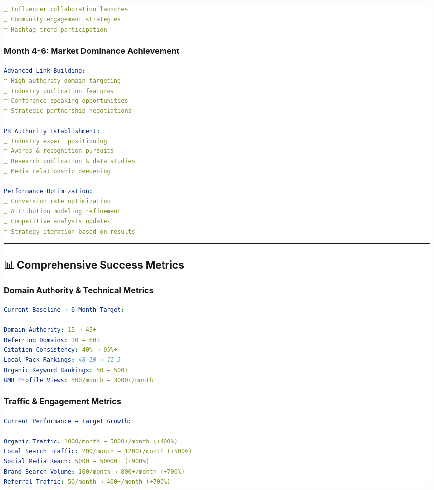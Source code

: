 ```yaml
□ Influencer collaboration launches
□ Community engagement strategies
□ Hashtag trend participation
```

### Month 4-6: Market Dominance Achievement
```yaml
Advanced Link Building:
□ High-authority domain targeting
□ Industry publication features
□ Conference speaking opportunities
□ Strategic partnership negotiations

PR Authority Establishment:
□ Industry expert positioning
□ Awards & recognition pursuits
□ Research publication & data studies
□ Media relationship deepening

Performance Optimization:
□ Conversion rate optimization
□ Attribution modeling refinement
□ Competitive analysis updates
□ Strategy iteration based on results
```

---

## 📊 Comprehensive Success Metrics

### Domain Authority & Technical Metrics
```yaml
Current Baseline → 6-Month Target:

Domain Authority: 15 → 45+
Referring Domains: 10 → 60+
Citation Consistency: 40% → 95%+
Local Pack Rankings: #8-10 → #1-3
Organic Keyword Rankings: 50 → 500+
GMB Profile Views: 500/month → 3000+/month
```

### Traffic & Engagement Metrics  
```yaml
Current Performance → Target Growth:

Organic Traffic: 1000/month → 5000+/month (+400%)
Local Search Traffic: 200/month → 1200+/month (+500%)
Social Media Reach: 5000 → 50000+ (+900%)
Brand Search Volume: 100/month → 800+/month (+700%)
Referral Traffic: 50/month → 400+/month (+700%)
```
